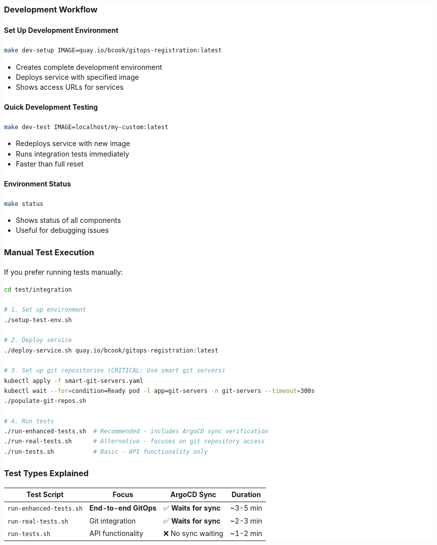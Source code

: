 ### Development Workflow

#### Set Up Development Environment
```bash
make dev-setup IMAGE=quay.io/bcook/gitops-registration:latest
```
- Creates complete development environment
- Deploys service with specified image
- Shows access URLs for services

#### Quick Development Testing
```bash
make dev-test IMAGE=localhost/my-custom:latest
```
- Redeploys service with new image
- Runs integration tests immediately
- Faster than full reset

#### Environment Status
```bash
make status
```
- Shows status of all components
- Useful for debugging issues

### Manual Test Execution

If you prefer running tests manually:

```bash
cd test/integration

# 1. Set up environment
./setup-test-env.sh

# 2. Deploy service
./deploy-service.sh quay.io/bcook/gitops-registration:latest

# 3. Set up git repositories (CRITICAL: Use smart git servers)
kubectl apply -f smart-git-servers.yaml
kubectl wait --for=condition=Ready pod -l app=git-servers -n git-servers --timeout=300s
./populate-git-repos.sh

# 4. Run tests
./run-enhanced-tests.sh  # Recommended - includes ArgoCD sync verification
./run-real-tests.sh      # Alternative - focuses on git repository access
./run-tests.sh           # Basic - API functionality only
```

### Test Types Explained

| Test Script | Focus | ArgoCD Sync | Duration |
|-------------|-------|-------------|----------|
| `run-enhanced-tests.sh` | **End-to-end GitOps** | ✅ **Waits for sync** | ~3-5 min |
| `run-real-tests.sh` | Git integration | ✅ **Waits for sync** | ~2-3 min |
| `run-tests.sh` | API functionality | ❌ No sync waiting | ~1-2 min |
